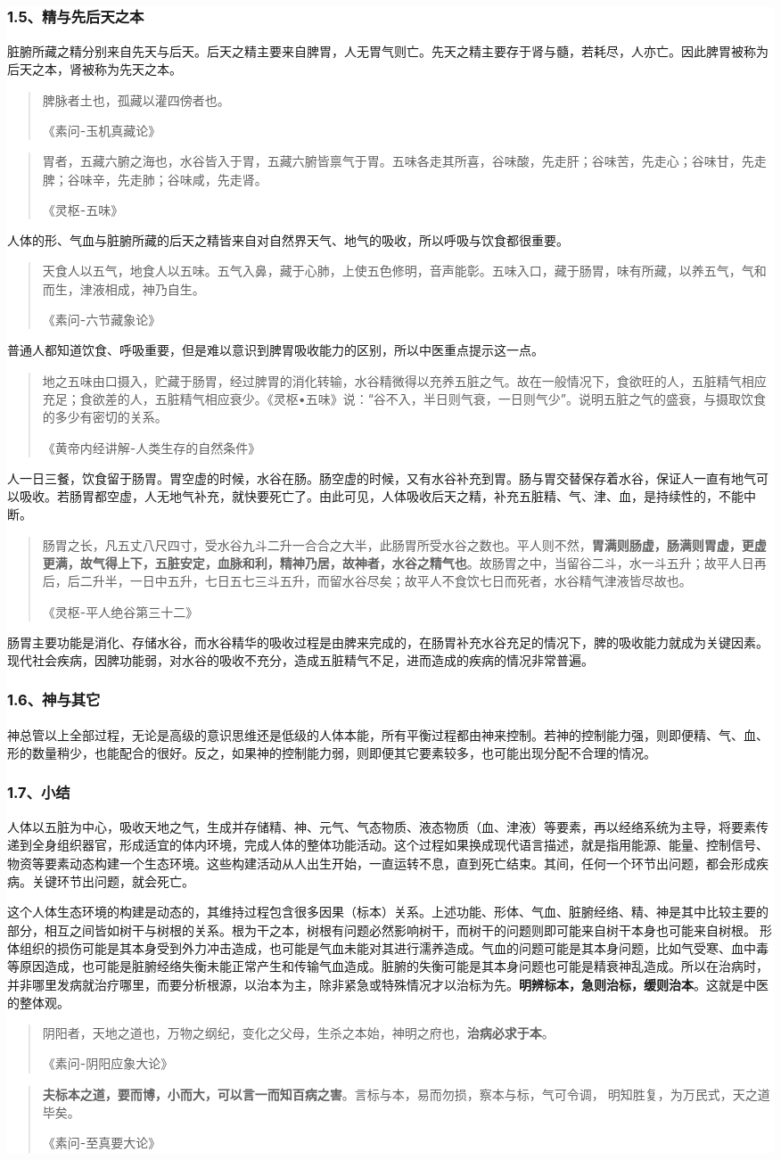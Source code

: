 ### 1.5、精与先后天之本

脏腑所藏之精分别来自先天与后天。后天之精主要来自脾胃，人无胃气则亡。先天之精主要存于肾与髓，若耗尽，人亦亡。因此脾胃被称为后天之本，肾被称为先天之本。

> 脾脉者土也，孤藏以灌四傍者也。
>
> 《素问-玉机真藏论》

> 胃者，五藏六腑之海也，水谷皆入于胃，五藏六腑皆禀气于胃。五味各走其所喜，谷味酸，先走肝；谷味苦，先走心；谷味甘，先走脾；谷味辛，先走肺；谷味咸，先走肾。
>
> 《灵枢-五味》

人体的形、气血与脏腑所藏的后天之精皆来自对自然界天气、地气的吸收，所以呼吸与饮食都很重要。

> 天食人以五气，地食人以五味。五气入鼻，藏于心肺，上使五色修明，音声能彰。五味入口，藏于肠胃，味有所藏，以养五气，气和而生，津液相成，神乃自生。
>
> 《素问-六节藏象论》

普通人都知道饮食、呼吸重要，但是难以意识到脾胃吸收能力的区别，所以中医重点提示这一点。

> 地之五味由口摄入，贮藏于肠胃，经过脾胃的消化转输，水谷精微得以充养五脏之气。故在一般情况下，食欲旺的人，五脏精气相应充足；食欲差的人，五脏精气相应衰少。《灵枢•五味》说：“谷不入，半日则气衰，一日则气少”。说明五脏之气的盛衰，与摄取饮食的多少有密切的关系。
>
> 《黄帝内经讲解-人类生存的自然条件》

人一日三餐，饮食留于肠胃。胃空虚的时候，水谷在肠。肠空虚的时候，又有水谷补充到胃。肠与胃交替保存着水谷，保证人一直有地气可以吸收。若肠胃都空虚，人无地气补充，就快要死亡了。由此可见，人体吸收后天之精，补充五脏精、气、津、血，是持续性的，不能中断。

> 肠胃之长，凡五丈八尺四寸，受水谷九斗二升一合合之大半，此肠胃所受水谷之数也。平人则不然，**胃满则肠虚，肠满则胃虚，更虚更满，故气得上下，五脏安定，血脉和利，精神乃居，故神者，水谷之精气也**。故肠胃之中，当留谷二斗，水一斗五升；故平人日再后，后二升半，一日中五升，七日五七三斗五升，而留水谷尽矣；故平人不食饮七日而死者，水谷精气津液皆尽故也。
>
> 《灵枢-平人绝谷第三十二》

肠胃主要功能是消化、存储水谷，而水谷精华的吸收过程是由脾来完成的，在肠胃补充水谷充足的情况下，脾的吸收能力就成为关键因素。现代社会疾病，因脾功能弱，对水谷的吸收不充分，造成五脏精气不足，进而造成的疾病的情况非常普遍。

### 1.6、神与其它

神总管以上全部过程，无论是高级的意识思维还是低级的人体本能，所有平衡过程都由神来控制。若神的控制能力强，则即便精、气、血、形的数量稍少，也能配合的很好。反之，如果神的控制能力弱，则即便其它要素较多，也可能出现分配不合理的情况。

### 1.7、小结

人体以五脏为中心，吸收天地之气，生成并存储精、神、元气、气态物质、液态物质（血、津液）等要素，再以经络系统为主导，将要素传递到全身组织器官，形成适宜的体内环境，完成人体的整体功能活动。这个过程如果换成现代语言描述，就是指用能源、能量、控制信号、物资等要素动态构建一个生态环境。这些构建活动从人出生开始，一直运转不息，直到死亡结束。其间，任何一个环节出问题，都会形成疾病。关键环节出问题，就会死亡。

这个人体生态环境的构建是动态的，其维持过程包含很多因果（标本）关系。上述功能、形体、气血、脏腑经络、精、神是其中比较主要的部分，相互之间皆如树干与树根的关系。根为干之本，树根有问题必然影响树干，而树干的问题则即可能来自树干本身也可能来自树根。 形体组织的损伤可能是其本身受到外力冲击造成，也可能是气血未能对其进行濡养造成。气血的问题可能是其本身问题，比如气受寒、血中毒等原因造成，也可能是脏腑经络失衡未能正常产生和传输气血造成。脏腑的失衡可能是其本身问题也可能是精衰神乱造成。所以在治病时，并非哪里发病就治疗哪里，而要分析根源，以治本为主，除非紧急或特殊情况才以治标为先。**明辨标本，急则治标，缓则治本**。这就是中医的整体观。

> 阴阳者，天地之道也，万物之纲纪，变化之父母，生杀之本始，神明之府也，**治病必求于本**。
>
> 《素问-阴阳应象大论》

> **夫标本之道，要而博，小而大，可以言一而知百病之害**。言标与本，易而勿损，察本与标，气可令调， 明知胜复，为万民式，天之道毕矣。
>
> 《素问-至真要大论》
